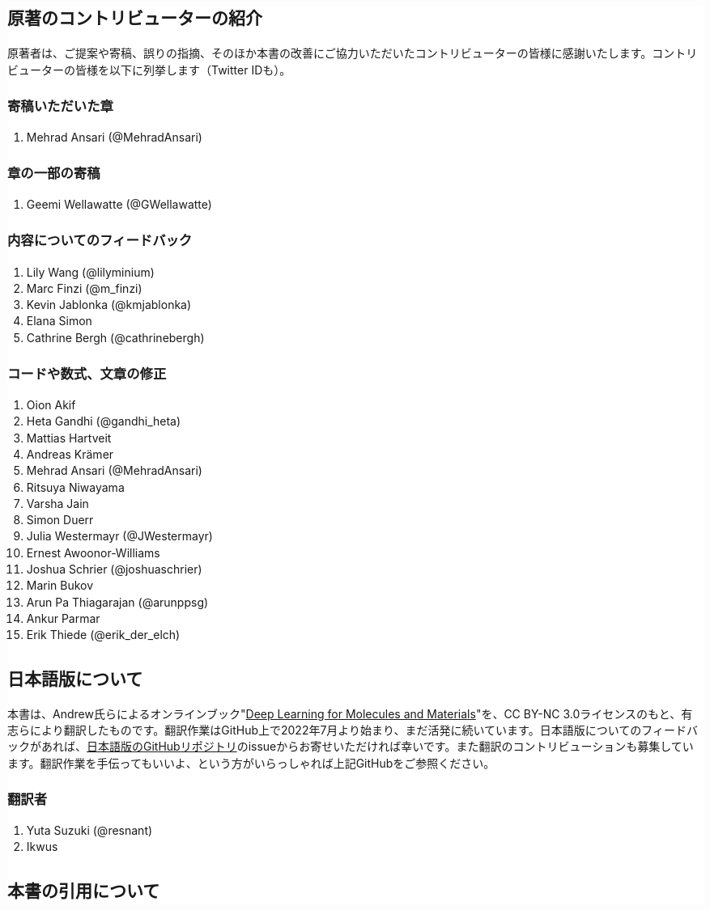 ## 原著のコントリビューターの紹介
原著者は、ご提案や寄稿、誤りの指摘、そのほか本書の改善にご協力いただいたコントリビューターの皆様に感謝いたします。コントリビューターの皆様を以下に列挙します（Twitter IDも）。

### 寄稿いただいた章

1. Mehrad Ansari (@MehradAnsari)

### 章の一部の寄稿

1. Geemi Wellawatte (@GWellawatte)

### 内容についてのフィードバック

1. Lily Wang (@lilyminium)
2. Marc Finzi (@m_finzi)
3. Kevin Jablonka (@kmjablonka)
4. Elana Simon
5. Cathrine Bergh (@cathrinebergh)

### コードや数式、文章の修正

1. Oion Akif
2. Heta Gandhi (@gandhi_heta)
3. Mattias Hartveit
4. Andreas Krämer
5. Mehrad Ansari (@MehradAnsari)
6. Ritsuya Niwayama
7. Varsha Jain
8. Simon Duerr
9. Julia Westermayr (@JWestermayr)
10. Ernest Awoonor-Williams
11. Joshua Schrier (@joshuaschrier)
12. Marin Bukov
13. Arun Pa Thiagarajan (@arunppsg)
14. Ankur Parmar
15. Erik Thiede (@erik_der_elch)

## 日本語版について

本書は、Andrew氏らによるオンラインブック"[Deep Learning for Molecules and Materials](https://dmol.pub)"を、CC BY-NC 3.0ライセンスのもと、有志らにより翻訳したものです。翻訳作業はGitHub上で2022年7月より始まり、まだ活発に続いています。日本語版についてのフィードバックがあれば、[日本語版のGitHubリポジトリ](https://github.com/resnant/dmol-book-japanese/)のissueからお寄せいただければ幸いです。また翻訳のコントリビューションも募集しています。翻訳作業を手伝ってもいいよ、という方がいらっしゃれば上記GitHubをご参照ください。

### 翻訳者
1. Yuta Suzuki (@resnant)
2. Ikwus

## 本書の引用について
